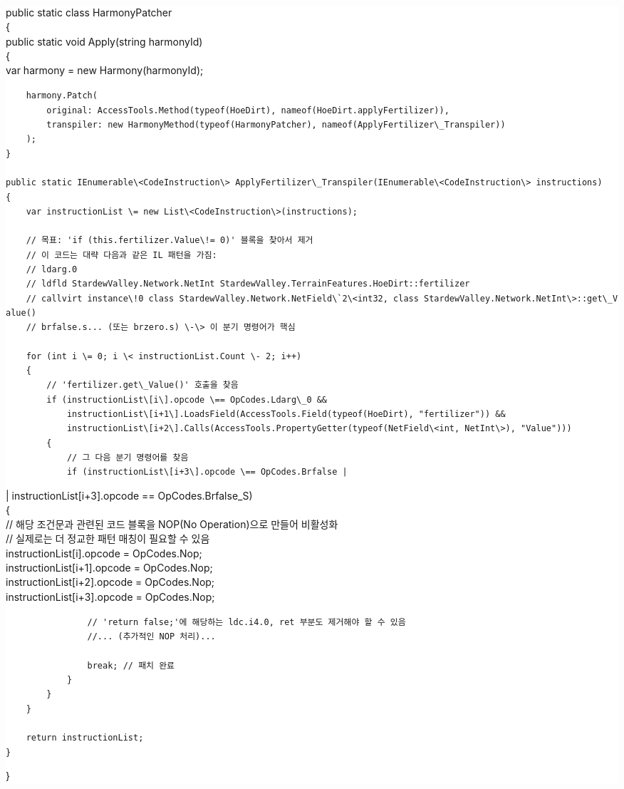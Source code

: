 public static class HarmonyPatcher  
{  
    public static void Apply(string harmonyId)  
    {  
        var harmony \= new Harmony(harmonyId);

        harmony.Patch(  
            original: AccessTools.Method(typeof(HoeDirt), nameof(HoeDirt.applyFertilizer)),  
            transpiler: new HarmonyMethod(typeof(HarmonyPatcher), nameof(ApplyFertilizer\_Transpiler))  
        );  
    }

    public static IEnumerable\<CodeInstruction\> ApplyFertilizer\_Transpiler(IEnumerable\<CodeInstruction\> instructions)  
    {  
        var instructionList \= new List\<CodeInstruction\>(instructions);

        // 목표: 'if (this.fertilizer.Value\!= 0)' 블록을 찾아서 제거  
        // 이 코드는 대략 다음과 같은 IL 패턴을 가짐:  
        // ldarg.0  
        // ldfld StardewValley.Network.NetInt StardewValley.TerrainFeatures.HoeDirt::fertilizer  
        // callvirt instance\!0 class StardewValley.Network.NetField\`2\<int32, class StardewValley.Network.NetInt\>::get\_Value()  
        // brfalse.s... (또는 brzero.s) \-\> 이 분기 명령어가 핵심  
          
        for (int i \= 0; i \< instructionList.Count \- 2; i++)  
        {  
            // 'fertilizer.get\_Value()' 호출을 찾음  
            if (instructionList\[i\].opcode \== OpCodes.Ldarg\_0 &&  
                instructionList\[i+1\].LoadsField(AccessTools.Field(typeof(HoeDirt), "fertilizer")) &&  
                instructionList\[i+2\].Calls(AccessTools.PropertyGetter(typeof(NetField\<int, NetInt\>), "Value")))  
            {  
                // 그 다음 분기 명령어를 찾음  
                if (instructionList\[i+3\].opcode \== OpCodes.Brfalse |

| instructionList\[i+3\].opcode \== OpCodes.Brfalse\_S)  
                {  
                    // 해당 조건문과 관련된 코드 블록을 NOP(No Operation)으로 만들어 비활성화  
                    // 실제로는 더 정교한 패턴 매칭이 필요할 수 있음  
                    instructionList\[i\].opcode \= OpCodes.Nop;  
                    instructionList\[i+1\].opcode \= OpCodes.Nop;  
                    instructionList\[i+2\].opcode \= OpCodes.Nop;  
                    instructionList\[i+3\].opcode \= OpCodes.Nop;  
                      
                    // 'return false;'에 해당하는 ldc.i4.0, ret 부분도 제거해야 할 수 있음  
                    //... (추가적인 NOP 처리)...  
                      
                    break; // 패치 완료  
                }  
            }  
        }  
          
        return instructionList;  
    }  
}
